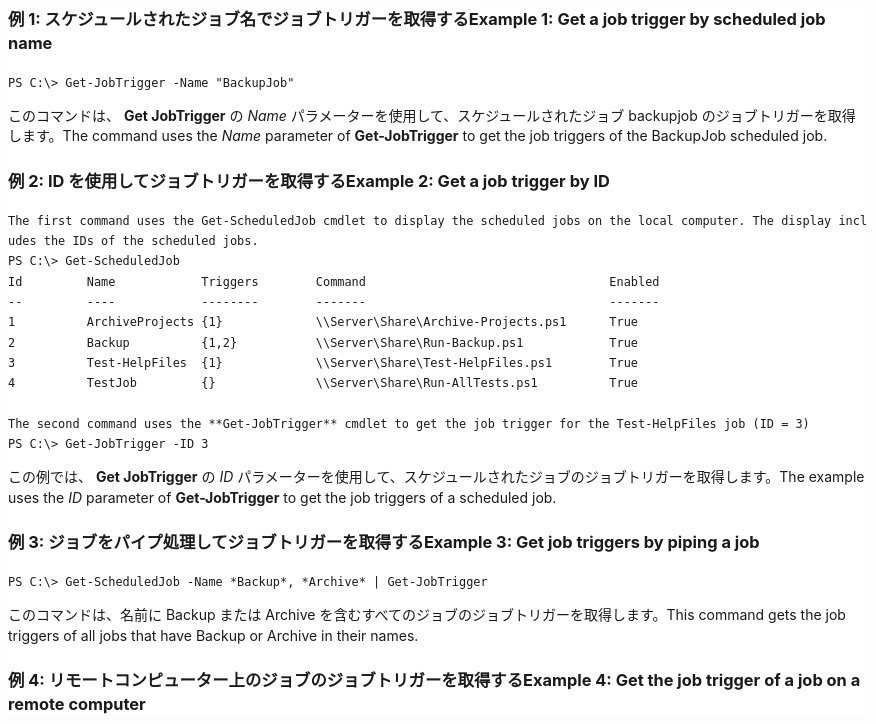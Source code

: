 ### <span data-ttu-id="56032-123">例 1: スケジュールされたジョブ名でジョブトリガーを取得する</span><span class="sxs-lookup"><span data-stu-id="56032-123">Example 1: Get a job trigger by scheduled job name</span></span>

```
PS C:\> Get-JobTrigger -Name "BackupJob"
```

<span data-ttu-id="56032-124">このコマンドは、 **Get JobTrigger** の *Name* パラメーターを使用して、スケジュールされたジョブ backupjob のジョブトリガーを取得します。</span><span class="sxs-lookup"><span data-stu-id="56032-124">The command uses the *Name* parameter of **Get-JobTrigger** to get the job triggers of the BackupJob scheduled job.</span></span>

### <span data-ttu-id="56032-125">例 2: ID を使用してジョブトリガーを取得する</span><span class="sxs-lookup"><span data-stu-id="56032-125">Example 2: Get a job trigger by ID</span></span>

```
The first command uses the Get-ScheduledJob cmdlet to display the scheduled jobs on the local computer. The display includes the IDs of the scheduled jobs.
PS C:\> Get-ScheduledJob
Id         Name            Triggers        Command                                  Enabled
--         ----            --------        -------                                  -------
1          ArchiveProjects {1}             \\Server\Share\Archive-Projects.ps1      True
2          Backup          {1,2}           \\Server\Share\Run-Backup.ps1            True
3          Test-HelpFiles  {1}             \\Server\Share\Test-HelpFiles.ps1        True
4          TestJob         {}              \\Server\Share\Run-AllTests.ps1          True

The second command uses the **Get-JobTrigger** cmdlet to get the job trigger for the Test-HelpFiles job (ID = 3)
PS C:\> Get-JobTrigger -ID 3
```

<span data-ttu-id="56032-126">この例では、 **Get JobTrigger** の *ID* パラメーターを使用して、スケジュールされたジョブのジョブトリガーを取得します。</span><span class="sxs-lookup"><span data-stu-id="56032-126">The example uses the *ID* parameter of **Get-JobTrigger** to get the job triggers of a scheduled job.</span></span>

### <span data-ttu-id="56032-127">例 3: ジョブをパイプ処理してジョブトリガーを取得する</span><span class="sxs-lookup"><span data-stu-id="56032-127">Example 3: Get job triggers by piping a job</span></span>

```
PS C:\> Get-ScheduledJob -Name *Backup*, *Archive* | Get-JobTrigger
```

<span data-ttu-id="56032-128">このコマンドは、名前に Backup または Archive を含むすべてのジョブのジョブトリガーを取得します。</span><span class="sxs-lookup"><span data-stu-id="56032-128">This command gets the job triggers of all jobs that have Backup or Archive in their names.</span></span>

### <span data-ttu-id="56032-129">例 4: リモートコンピューター上のジョブのジョブトリガーを取得する</span><span class="sxs-lookup"><span data-stu-id="56032-129">Example 4: Get the job trigger of a job on a remote computer</span></span>
